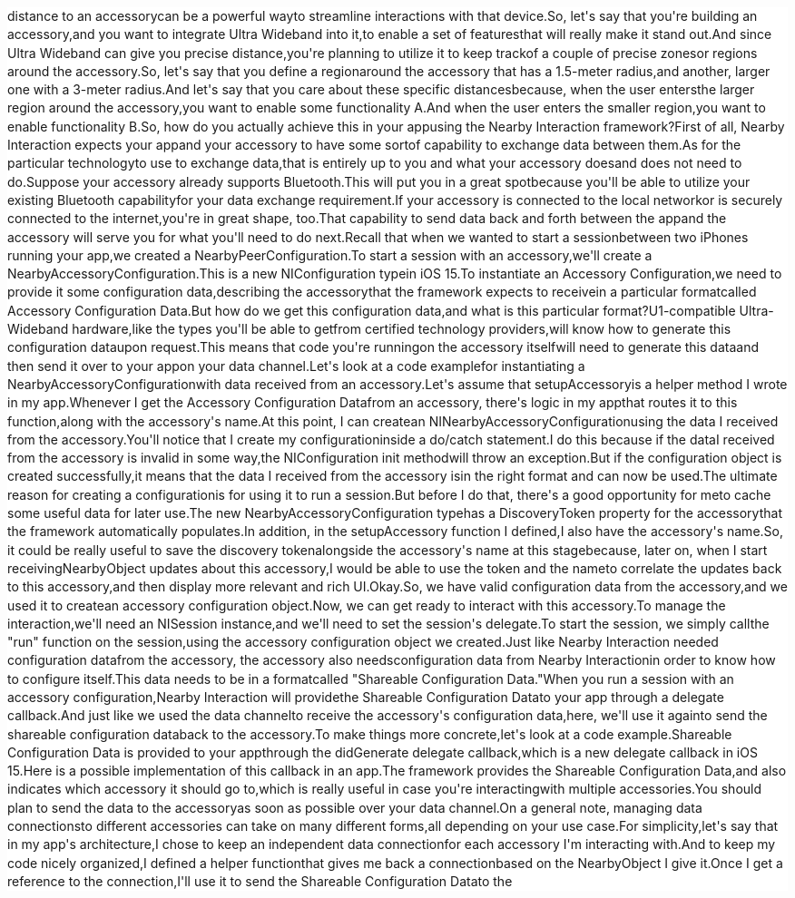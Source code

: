 distance to an accessorycan be a powerful wayto streamline interactions with that device.So, let's say that you're building an accessory,and you want to integrate Ultra Wideband into it,to enable a set of featuresthat will really make it stand out.And since Ultra Wideband can give you precise distance,you're planning to utilize it to keep trackof a couple of precise zonesor regions around the accessory.So, let's say that you define a regionaround the accessory that has a 1.5-meter radius,and another, larger one with a 3-meter radius.And let's say that you care about these specific distancesbecause, when the user entersthe larger region around the accessory,you want to enable some functionality A.And when the user enters the smaller region,you want to enable functionality B.So, how do you actually achieve this in your appusing the Nearby Interaction framework?First of all, Nearby Interaction expects your appand your accessory to have some sortof capability to exchange data between them.As for the particular technologyto use to exchange data,that is entirely up to you and what your accessory doesand does not need to do.Suppose your accessory already supports Bluetooth.This will put you in a great spotbecause you'll be able to utilize your existing Bluetooth capabilityfor your data exchange requirement.If your accessory is connected to the local networkor is securely connected to the internet,you're in great shape, too.That capability to send data back and forth between the appand the accessory will serve you for what you'll need to do next.Recall that when we wanted to start a sessionbetween two iPhones running your app,we created a NearbyPeerConfiguration.To start a session with an accessory,we'll create a NearbyAccessoryConfiguration.This is a new NIConfiguration typein iOS 15.To instantiate an Accessory Configuration,we need to provide it some configuration data,describing the accessorythat the framework expects to receivein a particular formatcalled Accessory Configuration Data.But how do we get this configuration data,and what is this particular format?U1-compatible Ultra-Wideband hardware,like the types you'll be able to getfrom certified technology providers,will know how to generate this configuration dataupon request.This means that code you're runningon the accessory itselfwill need to generate this dataand then send it over to your appon your data channel.Let's look at a code examplefor instantiating a NearbyAccessoryConfigurationwith data received from an accessory.Let's assume that setupAccessoryis a helper method I wrote in my app.Whenever I get the Accessory Configuration Datafrom an accessory, there's logic in my appthat routes it to this function,along with the accessory's name.At this point, I can createan NINearbyAccessoryConfigurationusing the data I received from the accessory.You'll notice that I create my configurationinside a do/catch statement.I do this because if the dataI received from the accessory is invalid in some way,the NIConfiguration init methodwill throw an exception.But if the configuration object is created successfully,it means that the data I received from the accessory isin the right format and can now be used.The ultimate reason for creating a configurationis for using it to run a session.But before I do that, there's a good opportunity for meto cache some useful data for later use.The new NearbyAccessoryConfiguration typehas a DiscoveryToken property for the accessorythat the framework automatically populates.In addition, in the setupAccessory function I defined,I also have the accessory's name.So, it could be really useful to save the discovery tokenalongside the accessory's name at this stagebecause, later on, when I start receivingNearbyObject updates about this accessory,I would be able to use the token and the nameto correlate the updates back to this accessory,and then display more relevant and rich UI.Okay.So, we have valid configuration data from the accessory,and we used it to createan accessory configuration object.Now, we can get ready to interact with this accessory.To manage the interaction,we'll need an NISession instance,and we'll need to set the session's delegate.To start the session, we simply callthe "run" function on the session,using the accessory configuration object we created.Just like Nearby Interaction needed configuration datafrom the accessory, the accessory also needsconfiguration data from Nearby Interactionin order to know how to configure itself.This data needs to be in a formatcalled "Shareable Configuration Data."When you run a session with an accessory configuration,Nearby Interaction will providethe Shareable Configuration Datato your app through a delegate callback.And just like we used the data channelto receive the accessory's configuration data,here, we'll use it againto send the shareable configuration databack to the accessory.To make things more concrete,let's look at a code example.Shareable Configuration Data is provided to your appthrough the didGenerate delegate callback,which is a new delegate callback in iOS 15.Here is a possible implementation of this callback in an app.The framework provides the Shareable Configuration Data,and also indicates which accessory it should go to,which is really useful in case you're interactingwith multiple accessories.You should plan to send the data to the accessoryas soon as possible over your data channel.On a general note, managing data connectionsto different accessories can take on many different forms,all depending on your use case.For simplicity,let's say that in my app's architecture,I chose to keep an independent data connectionfor each accessory I'm interacting with.And to keep my code nicely organized,I defined a helper functionthat gives me back a connectionbased on the NearbyObject I give it.Once I get a reference to the connection,I'll use it to send the Shareable Configuration Datato the